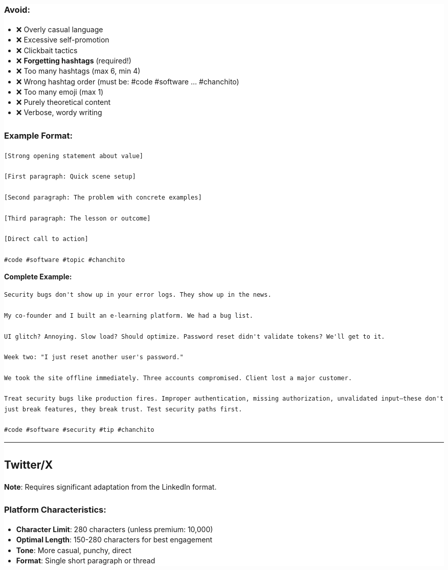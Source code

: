 ### Avoid:
- ❌ Overly casual language
- ❌ Excessive self-promotion
- ❌ Clickbait tactics
- ❌ **Forgetting hashtags** (required!)
- ❌ Too many hashtags (max 6, min 4)
- ❌ Wrong hashtag order (must be: #code #software ... #chanchito)
- ❌ Too many emoji (max 1)
- ❌ Purely theoretical content
- ❌ Verbose, wordy writing

### Example Format:
```
[Strong opening statement about value]

[First paragraph: Quick scene setup]

[Second paragraph: The problem with concrete examples]

[Third paragraph: The lesson or outcome]

[Direct call to action]

#code #software #topic #chanchito
```

**Complete Example:**
```
Security bugs don't show up in your error logs. They show up in the news.

My co-founder and I built an e-learning platform. We had a bug list.

UI glitch? Annoying. Slow load? Should optimize. Password reset didn't validate tokens? We'll get to it.

Week two: "I just reset another user's password."

We took the site offline immediately. Three accounts compromised. Client lost a major customer.

Treat security bugs like production fires. Improper authentication, missing authorization, unvalidated input—these don't just break features, they break trust. Test security paths first.

#code #software #security #tip #chanchito
```

---

## Twitter/X

**Note**: Requires significant adaptation from the LinkedIn format.

### Platform Characteristics:
- **Character Limit**: 280 characters (unless premium: 10,000)
- **Optimal Length**: 150-280 characters for best engagement
- **Tone**: More casual, punchy, direct
- **Format**: Single short paragraph or thread
